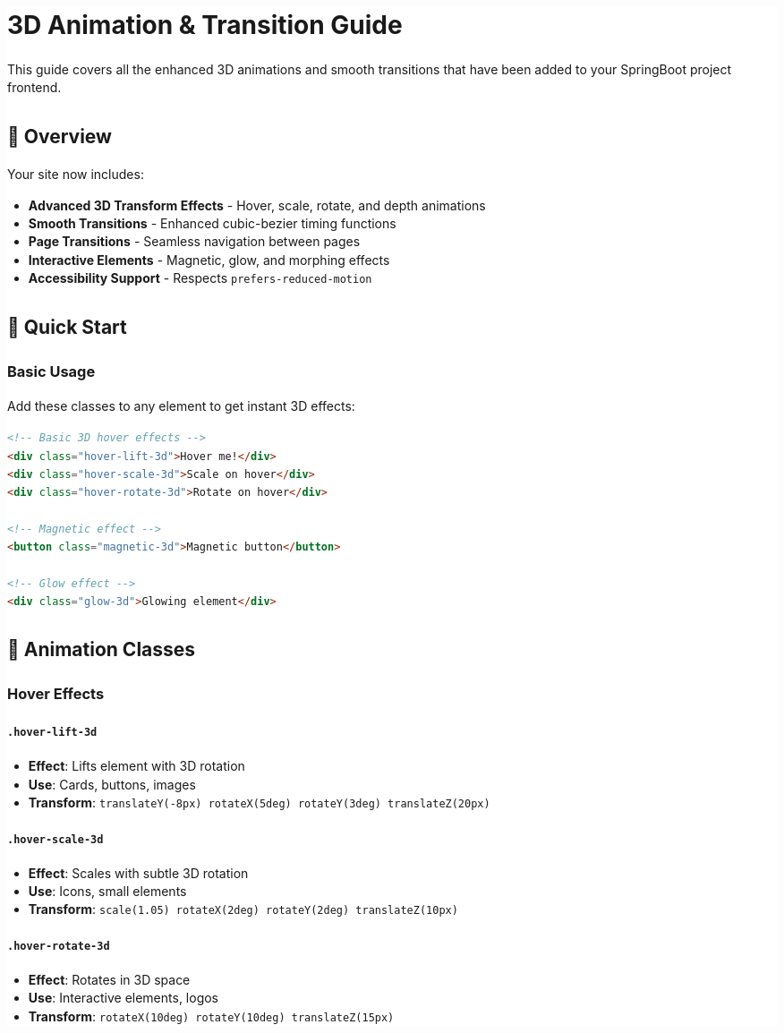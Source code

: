 # 3D Animation & Transition Guide

This guide covers all the enhanced 3D animations and smooth transitions that have been added to your SpringBoot project frontend.

## 🎨 Overview

Your site now includes:
- **Advanced 3D Transform Effects** - Hover, scale, rotate, and depth animations
- **Smooth Transitions** - Enhanced cubic-bezier timing functions
- **Page Transitions** - Seamless navigation between pages
- **Interactive Elements** - Magnetic, glow, and morphing effects
- **Accessibility Support** - Respects `prefers-reduced-motion`

## 🚀 Quick Start

### Basic Usage
Add these classes to any element to get instant 3D effects:

```html
<!-- Basic 3D hover effects -->
<div class="hover-lift-3d">Hover me!</div>
<div class="hover-scale-3d">Scale on hover</div>
<div class="hover-rotate-3d">Rotate on hover</div>

<!-- Magnetic effect -->
<button class="magnetic-3d">Magnetic button</button>

<!-- Glow effect -->
<div class="glow-3d">Glowing element</div>
```

## 🎯 Animation Classes

### Hover Effects

#### `.hover-lift-3d`
- **Effect**: Lifts element with 3D rotation
- **Use**: Cards, buttons, images
- **Transform**: `translateY(-8px) rotateX(5deg) rotateY(3deg) translateZ(20px)`

#### `.hover-scale-3d`
- **Effect**: Scales with subtle 3D rotation
- **Use**: Icons, small elements
- **Transform**: `scale(1.05) rotateX(2deg) rotateY(2deg) translateZ(10px)`

#### `.hover-rotate-3d`
- **Effect**: Rotates in 3D space
- **Use**: Interactive elements, logos
- **Transform**: `rotateX(10deg) rotateY(10deg) translateZ(15px)`
